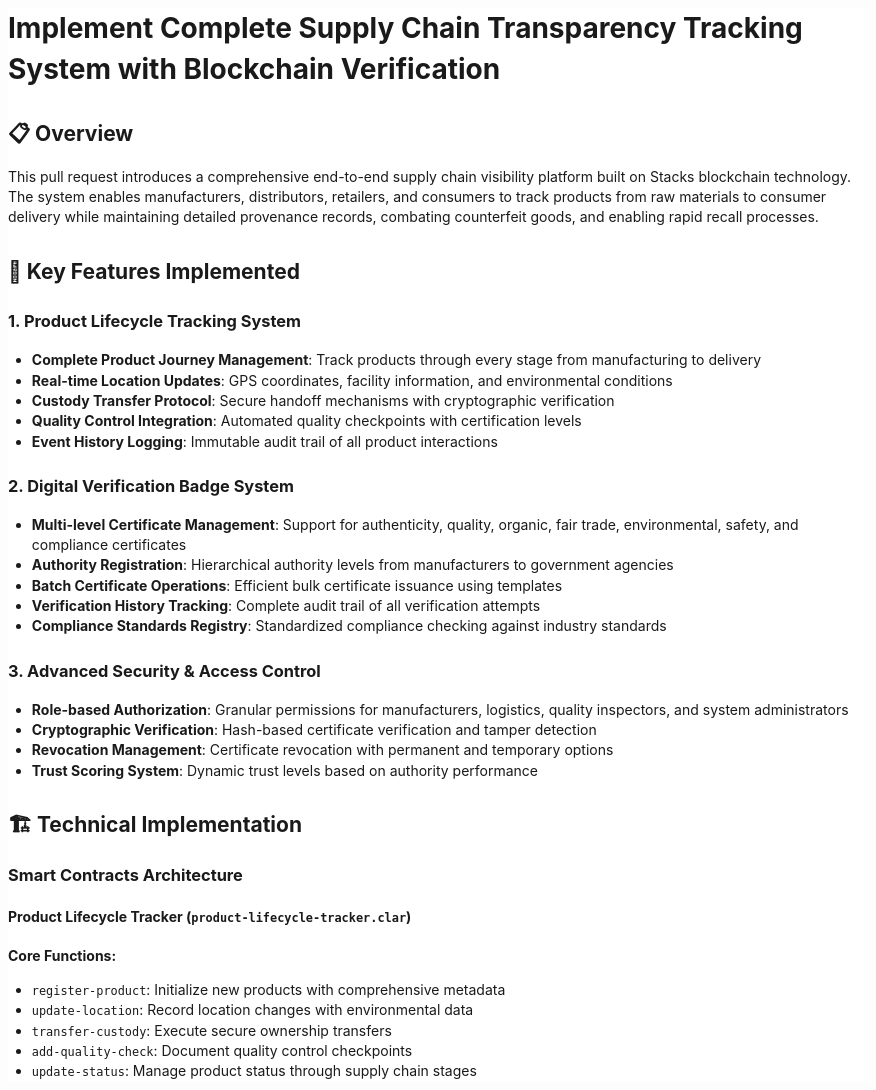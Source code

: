 # Implement Complete Supply Chain Transparency Tracking System with Blockchain Verification

## 📋 Overview

This pull request introduces a comprehensive end-to-end supply chain visibility platform built on Stacks blockchain technology. The system enables manufacturers, distributors, retailers, and consumers to track products from raw materials to consumer delivery while maintaining detailed provenance records, combating counterfeit goods, and enabling rapid recall processes.

## 🚀 Key Features Implemented

### 1. Product Lifecycle Tracking System
- **Complete Product Journey Management**: Track products through every stage from manufacturing to delivery
- **Real-time Location Updates**: GPS coordinates, facility information, and environmental conditions
- **Custody Transfer Protocol**: Secure handoff mechanisms with cryptographic verification
- **Quality Control Integration**: Automated quality checkpoints with certification levels
- **Event History Logging**: Immutable audit trail of all product interactions

### 2. Digital Verification Badge System
- **Multi-level Certificate Management**: Support for authenticity, quality, organic, fair trade, environmental, safety, and compliance certificates
- **Authority Registration**: Hierarchical authority levels from manufacturers to government agencies
- **Batch Certificate Operations**: Efficient bulk certificate issuance using templates
- **Verification History Tracking**: Complete audit trail of all verification attempts
- **Compliance Standards Registry**: Standardized compliance checking against industry standards

### 3. Advanced Security & Access Control
- **Role-based Authorization**: Granular permissions for manufacturers, logistics, quality inspectors, and system administrators
- **Cryptographic Verification**: Hash-based certificate verification and tamper detection
- **Revocation Management**: Certificate revocation with permanent and temporary options
- **Trust Scoring System**: Dynamic trust levels based on authority performance

## 🏗️ Technical Implementation

### Smart Contracts Architecture

#### Product Lifecycle Tracker (`product-lifecycle-tracker.clar`)
**Core Functions:**
- `register-product`: Initialize new products with comprehensive metadata
- `update-location`: Record location changes with environmental data
- `transfer-custody`: Execute secure ownership transfers
- `add-quality-check`: Document quality control checkpoints
- `update-status`: Manage product status through supply chain stages
